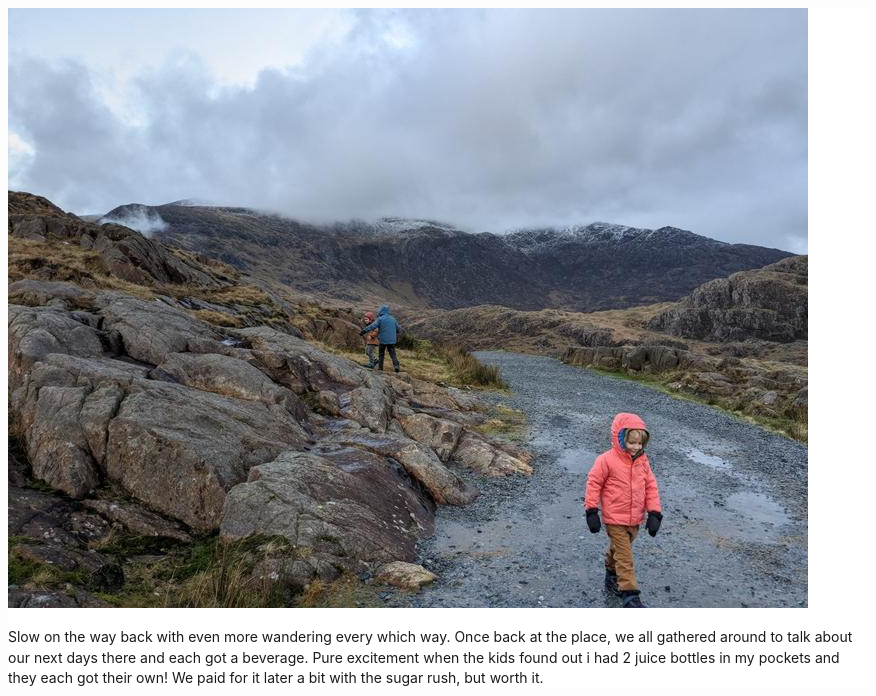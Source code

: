 ![Alt text](/images/travel6/PXL_20240106_160943858.jpg)

Slow on the way back with even more wandering every which way. Once back at the place, we all gathered around to talk about our next days there and each got a beverage. Pure excitement when the kids found out i had 2 juice bottles in my pockets and they each got their own! We paid for it later a bit with the sugar rush, but worth it.
